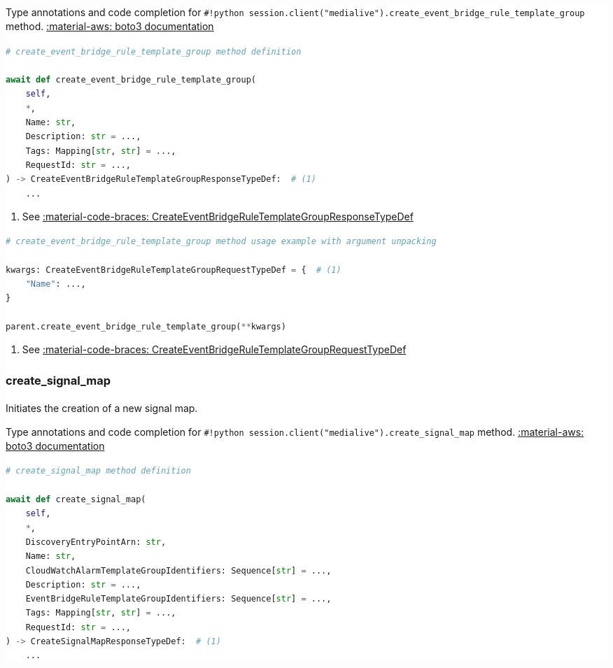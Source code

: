 Type annotations and code completion for `#!python session.client("medialive").create_event_bridge_rule_template_group` method.
[:material-aws: boto3 documentation](https://boto3.amazonaws.com/v1/documentation/api/latest/reference/services/medialive.html#MediaLive.Client)

```python
# create_event_bridge_rule_template_group method definition

await def create_event_bridge_rule_template_group(
    self,
    *,
    Name: str,
    Description: str = ...,
    Tags: Mapping[str, str] = ...,
    RequestId: str = ...,
) -> CreateEventBridgeRuleTemplateGroupResponseTypeDef:  # (1)
    ...
```

1. See [:material-code-braces: CreateEventBridgeRuleTemplateGroupResponseTypeDef](./type_defs.md#createeventbridgeruletemplategroupresponsetypedef)


```python
# create_event_bridge_rule_template_group method usage example with argument unpacking

kwargs: CreateEventBridgeRuleTemplateGroupRequestTypeDef = {  # (1)
    "Name": ...,
}

parent.create_event_bridge_rule_template_group(**kwargs)
```

1. See [:material-code-braces: CreateEventBridgeRuleTemplateGroupRequestTypeDef](./type_defs.md#createeventbridgeruletemplategrouprequesttypedef)

### create\_signal\_map

Initiates the creation of a new signal map.

Type annotations and code completion for `#!python session.client("medialive").create_signal_map` method.
[:material-aws: boto3 documentation](https://boto3.amazonaws.com/v1/documentation/api/latest/reference/services/medialive.html#MediaLive.Client)

```python
# create_signal_map method definition

await def create_signal_map(
    self,
    *,
    DiscoveryEntryPointArn: str,
    Name: str,
    CloudWatchAlarmTemplateGroupIdentifiers: Sequence[str] = ...,
    Description: str = ...,
    EventBridgeRuleTemplateGroupIdentifiers: Sequence[str] = ...,
    Tags: Mapping[str, str] = ...,
    RequestId: str = ...,
) -> CreateSignalMapResponseTypeDef:  # (1)
    ...
```
